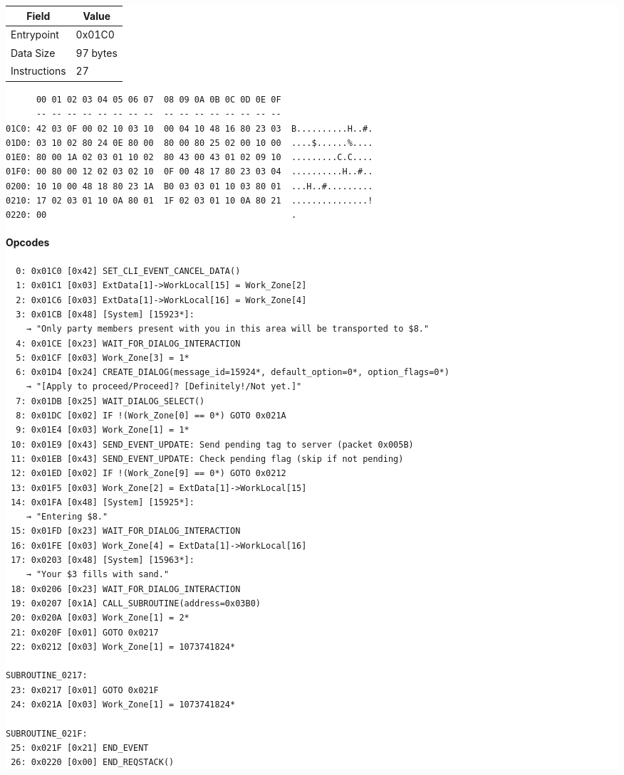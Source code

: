 | Field        | Value    |
|--------------|----------|
| Entrypoint   | 0x01C0   |
| Data Size    | 97 bytes |
| Instructions | 27       |

```
      00 01 02 03 04 05 06 07  08 09 0A 0B 0C 0D 0E 0F
      -- -- -- -- -- -- -- --  -- -- -- -- -- -- -- --
01C0: 42 03 0F 00 02 10 03 10  00 04 10 48 16 80 23 03  B..........H..#.
01D0: 03 10 02 80 24 0E 80 00  80 00 80 25 02 00 10 00  ....$......%....
01E0: 80 00 1A 02 03 01 10 02  80 43 00 43 01 02 09 10  .........C.C....
01F0: 00 80 00 12 02 03 02 10  0F 00 48 17 80 23 03 04  ..........H..#..
0200: 10 10 00 48 18 80 23 1A  B0 03 03 01 10 03 80 01  ...H..#.........
0210: 17 02 03 01 10 0A 80 01  1F 02 03 01 10 0A 80 21  ...............!
0220: 00                                                .               
```

#### Opcodes

```
  0: 0x01C0 [0x42] SET_CLI_EVENT_CANCEL_DATA()
  1: 0x01C1 [0x03] ExtData[1]->WorkLocal[15] = Work_Zone[2]
  2: 0x01C6 [0x03] ExtData[1]->WorkLocal[16] = Work_Zone[4]
  3: 0x01CB [0x48] [System] [15923*]:
    → "Only party members present with you in this area will be transported to $8."
  4: 0x01CE [0x23] WAIT_FOR_DIALOG_INTERACTION
  5: 0x01CF [0x03] Work_Zone[3] = 1*
  6: 0x01D4 [0x24] CREATE_DIALOG(message_id=15924*, default_option=0*, option_flags=0*)
    → "[Apply to proceed/Proceed]? [Definitely!/Not yet.]"
  7: 0x01DB [0x25] WAIT_DIALOG_SELECT()
  8: 0x01DC [0x02] IF !(Work_Zone[0] == 0*) GOTO 0x021A
  9: 0x01E4 [0x03] Work_Zone[1] = 1*
 10: 0x01E9 [0x43] SEND_EVENT_UPDATE: Send pending tag to server (packet 0x005B)
 11: 0x01EB [0x43] SEND_EVENT_UPDATE: Check pending flag (skip if not pending)
 12: 0x01ED [0x02] IF !(Work_Zone[9] == 0*) GOTO 0x0212
 13: 0x01F5 [0x03] Work_Zone[2] = ExtData[1]->WorkLocal[15]
 14: 0x01FA [0x48] [System] [15925*]:
    → "Entering $8."
 15: 0x01FD [0x23] WAIT_FOR_DIALOG_INTERACTION
 16: 0x01FE [0x03] Work_Zone[4] = ExtData[1]->WorkLocal[16]
 17: 0x0203 [0x48] [System] [15963*]:
    → "Your $3 fills with sand."
 18: 0x0206 [0x23] WAIT_FOR_DIALOG_INTERACTION
 19: 0x0207 [0x1A] CALL_SUBROUTINE(address=0x03B0)
 20: 0x020A [0x03] Work_Zone[1] = 2*
 21: 0x020F [0x01] GOTO 0x0217
 22: 0x0212 [0x03] Work_Zone[1] = 1073741824*

SUBROUTINE_0217:
 23: 0x0217 [0x01] GOTO 0x021F
 24: 0x021A [0x03] Work_Zone[1] = 1073741824*

SUBROUTINE_021F:
 25: 0x021F [0x21] END_EVENT
 26: 0x0220 [0x00] END_REQSTACK()
```
